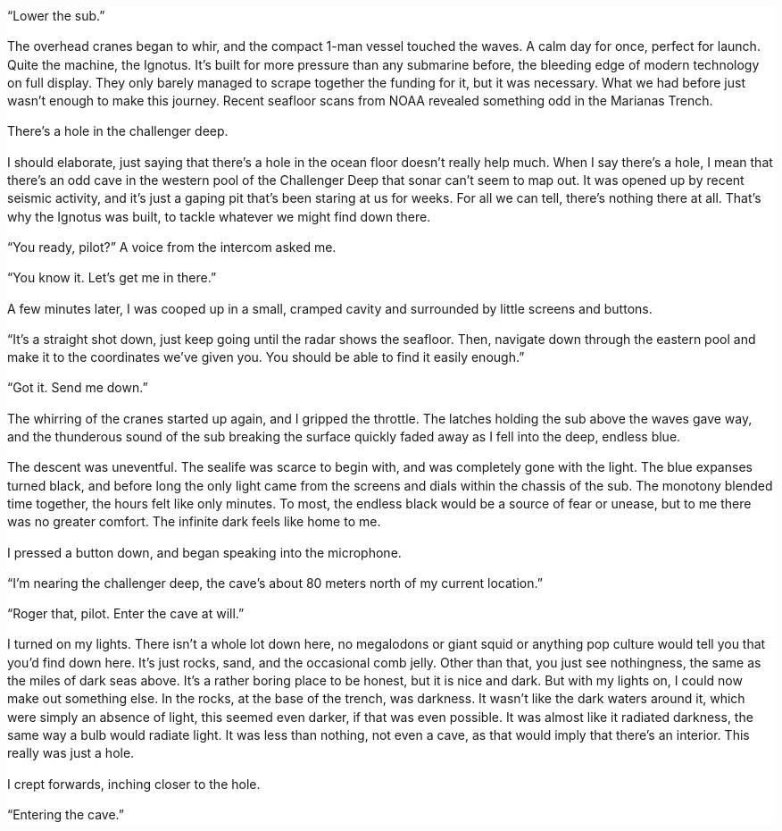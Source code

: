 “Lower the sub.”

The overhead cranes began to whir, and the compact 1-man vessel touched the waves. A calm day for once, perfect for launch. Quite the machine, the Ignotus. It’s built for more pressure than any submarine before, the bleeding edge of modern technology on full display. They only barely managed to scrape together the funding for it, but it was necessary. What we had before just wasn’t enough to make this journey. Recent seafloor scans from NOAA revealed something odd in the Marianas Trench.

There’s a hole in the challenger deep.

I should elaborate, just saying that there’s a hole in the ocean floor doesn’t really help much. When I say there’s a hole, I mean that there’s an odd cave in the western pool of the Challenger Deep that sonar can’t seem to map out. It was opened up by recent seismic activity, and it’s just a gaping pit that’s been staring at us for weeks. For all we can tell, there’s nothing there at all. That’s why the Ignotus was built, to tackle whatever we might find down there. 

“You ready, pilot?” A voice from the intercom asked me.

“You know it. Let’s get me in there.”

A few minutes later, I was cooped up in a small, cramped cavity and surrounded by little screens and buttons. 

“It’s a straight shot down, just keep going until the radar shows the seafloor. Then, navigate down through the eastern pool and make it to the coordinates we’ve given you. You should be able to find it easily enough.”

“Got it. Send me down.”

The whirring of the cranes started up again, and I gripped the throttle. The latches holding the sub above the waves gave way, and the thunderous sound of the sub breaking the surface quickly faded away as I fell into the deep, endless blue. 

The descent was uneventful. The sealife was scarce to begin with, and was completely gone with the light. The blue expanses turned black, and before long the only light came from the screens and dials within the chassis of the sub. The monotony blended time together, the hours felt like only minutes. To most, the endless black would be a source of fear or unease, but to me there was no greater comfort. The infinite dark feels like home to me.

I pressed a button down, and began speaking into the microphone.

“I’m nearing the challenger deep, the cave’s about 80 meters north of my current location.”

“Roger that, pilot. Enter the cave at will.”

I turned on my lights. There isn’t a whole lot down here, no megalodons or giant squid or anything pop culture would tell you that you’d find down here. It’s just rocks, sand, and the occasional comb jelly. Other than that, you just see nothingness, the same as the miles of dark seas above. It’s a rather boring place to be honest, but it is nice and dark. But with my lights on, I could now make out something else. In the rocks, at the base of the trench, was darkness. It wasn’t like the dark waters around it, which were simply an absence of light, this seemed even darker, if that was even possible. It was almost like it radiated darkness, the same way a bulb would radiate light. It was less than nothing, not even a cave, as that would imply that there’s an interior. This really was just a hole.

I crept forwards, inching closer to the hole.

“Entering the cave.”
